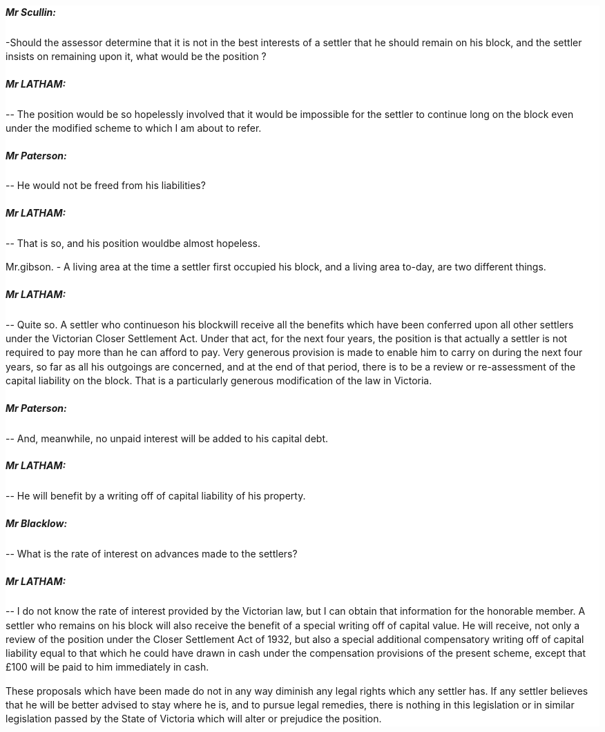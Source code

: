 ##### Mr Scullin:

-Should the assessor determine that it is not in the best interests of a settler that he should remain on his block, and the settler insists on remaining upon it, what would be the position ? 

##### Mr LATHAM:

-- The position would be so hopelessly involved that it would be impossible for the settler to continue long on the block even under the modified scheme to which I am about to refer. 

##### Mr Paterson:

-- He would not be freed from his liabilities? 

##### Mr LATHAM:

-- That is so, and his position wouldbe almost hopeless. 

Mr.gibson. - A living area at the time a settler first occupied his block, and a living area to-day, are two different things. 

##### Mr LATHAM:

-- Quite so. A settler who continueson his blockwill receive all the benefits which have been conferred upon all other settlers under the Victorian Closer Settlement Act. Under that act, for the next four years, the position is that actually a settler is not required to pay more than he can afford to pay. Very generous provision is made to enable him to carry on during the next four years, so far as all his outgoings are concerned, and at the end of that period, there is to be a review or re-assessment of the capital liability on the block. That is a particularly generous modification of the law in Victoria. 

##### Mr Paterson:

-- And, meanwhile, no unpaid interest will be added to his capital debt. 

##### Mr LATHAM:

-- He will benefit by a writing off of capital liability of his property. 

##### Mr Blacklow:

-- What is the rate of interest on advances made to the settlers? 

##### Mr LATHAM:

-- I do not know the rate of interest provided by the Victorian law, but I can obtain that information for the honorable member. A settler who remains on his block will also receive the benefit of a special writing off of capital value. He will receive, not only a review of the position under the Closer Settlement Act of 1932, but also a special additional compensatory writing off of capital liability equal to that which he could have drawn in cash under the compensation provisions of the present scheme, except that £100 will be paid to him immediately in cash. 

These proposals which have been made do not in any way diminish any legal rights which any settler has. If any settler believes that he will be better advised to stay where he is, and to pursue legal remedies, there is nothing in this legislation or in similar legislation passed by the State of Victoria which will alter or prejudice the position. 
